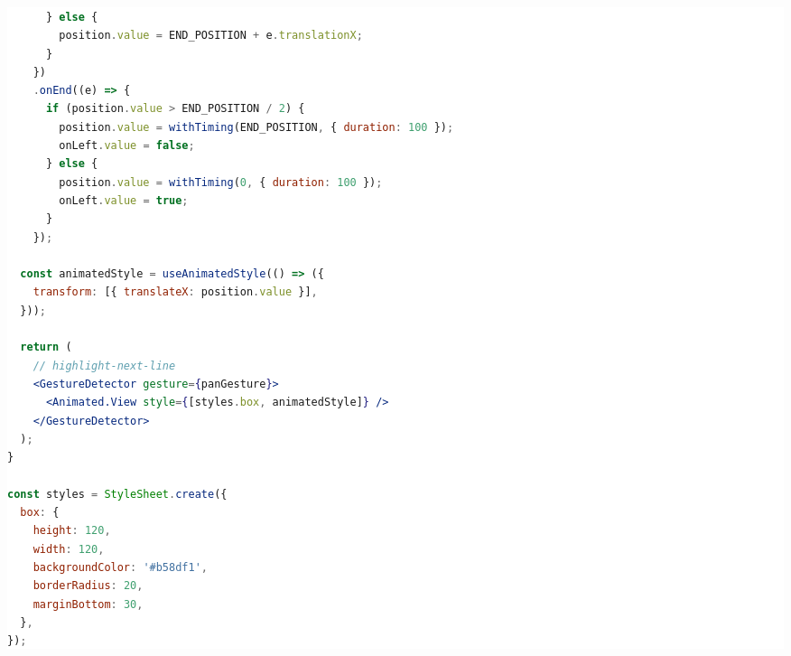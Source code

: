 ```jsx
      } else {
        position.value = END_POSITION + e.translationX;
      }
    })
    .onEnd((e) => {
      if (position.value > END_POSITION / 2) {
        position.value = withTiming(END_POSITION, { duration: 100 });
        onLeft.value = false;
      } else {
        position.value = withTiming(0, { duration: 100 });
        onLeft.value = true;
      }
    });

  const animatedStyle = useAnimatedStyle(() => ({
    transform: [{ translateX: position.value }],
  }));

  return (
    // highlight-next-line
    <GestureDetector gesture={panGesture}>
      <Animated.View style={[styles.box, animatedStyle]} />
    </GestureDetector>
  );
}

const styles = StyleSheet.create({
  box: {
    height: 120,
    width: 120,
    backgroundColor: '#b58df1',
    borderRadius: 20,
    marginBottom: 30,
  },
});
```
